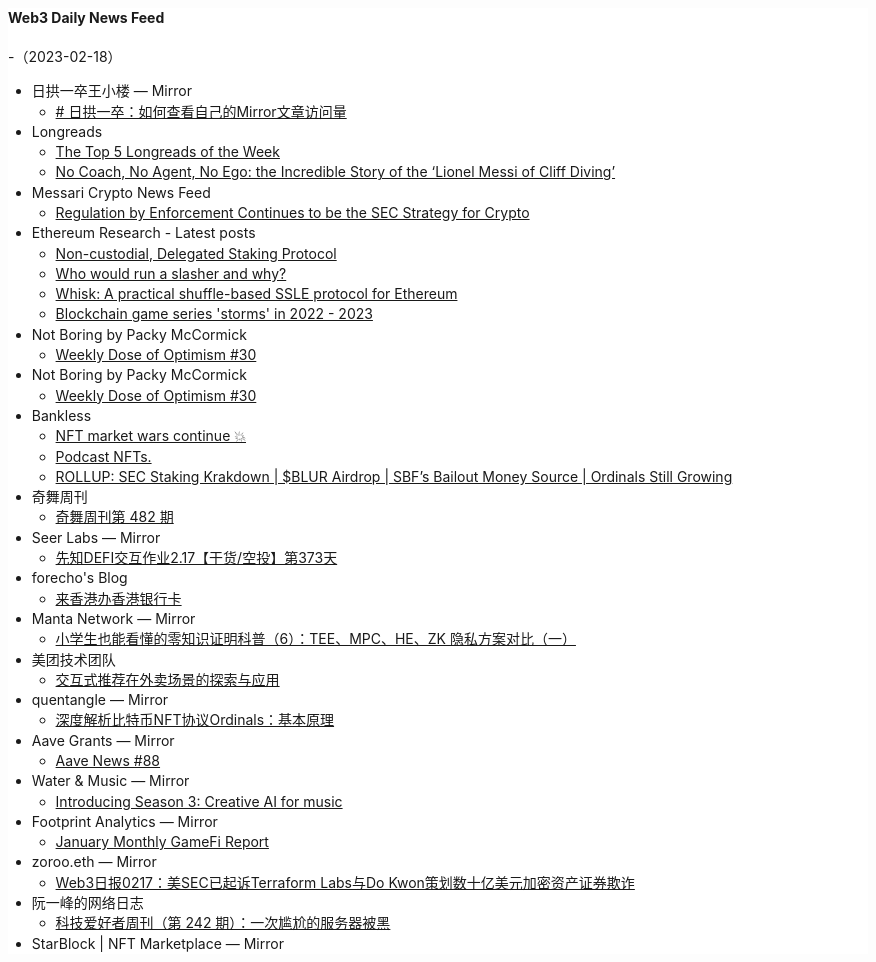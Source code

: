 #### Web3 Daily News Feed
-（2023-02-18）

- 日拱一卒王小楼 — Mirror
  - [# 日拱一卒：如何查看自己的Mirror文章访问量](https://mirror.xyz/maskpad.eth/UJTa2Vlc1YsV8JLl-kccKRx0lvTbE5OBFeL2HfYh-tY)
- Longreads
  - [The Top 5 Longreads of the Week](https://longreads.com/2023/02/17/the-top-5-longreads-of-the-week-453/)
  - [No Coach, No Agent, No Ego: the Incredible Story of the ‘Lionel Messi of Cliff Diving’](https://longreads.com/2023/02/16/no-coach-no-agent-no-ego-the-incredible-story-of-the-lionel-messi-of-cliff-diving/)
- Messari Crypto News Feed
  - [Regulation by Enforcement Continues to be the SEC Strategy for Crypto](https://messari.io/article/regulation-by-enforcement-continues-to-be-the-sec-strategy-for-crypto)
- Ethereum Research - Latest posts
  - [Non-custodial, Delegated Staking Protocol](https://ethresear.ch/t/non-custodial-delegated-staking-protocol/14842/1)
  - [Who would run a slasher and why?](https://ethresear.ch/t/who-would-run-a-slasher-and-why/14623/3)
  - [Whisk: A practical shuffle-based SSLE protocol for Ethereum](https://ethresear.ch/t/whisk-a-practical-shuffle-based-ssle-protocol-for-ethereum/11763/16)
  - [Blockchain game series 'storms' in 2022 - 2023](https://ethresear.ch/t/blockchain-game-series-storms-in-2022-2023/14839/1)
- Not Boring by Packy McCormick
  - [Weekly Dose of Optimism #30](https://www.notboring.co/p/weekly-dose-of-optimism-30)
- Not Boring by Packy McCormick
  - [Weekly Dose of Optimism #30](https://www.notboring.co/p/weekly-dose-of-optimism-30)
- Bankless
  - [NFT market wars continue 💥](https://metaversal.banklesshq.com/p/nft-market-wars-continue)
  - [Podcast NFTs.](https://newsletter.banklesshq.com/p/podcast-nfts)
  - [ROLLUP: SEC Staking Krakdown | $BLUR Airdrop | SBF’s Bailout Money Source | Ordinals Still Growing](https://shows.banklesshq.com/p/rollup-sec-staking-krakdown-blur)
- 奇舞周刊
  - [奇舞周刊第 482 期](https://weekly.75.team/issue482.html)
- Seer Labs — Mirror
  - [先知DEFI交互作业2.17【干货/空投】第373天](https://mirror.xyz/seerlabs.eth/vPBO8he1XXMhDLdPe4HcyduQQU32UPIC_RYDr-4JwuE)
- forecho's Blog
  - [来香港办香港银行卡](https://blog.forecho.com/coming-to-hong-kong-to-get-a-hong-kong-bank-card.html)
- Manta Network — Mirror
  - [小学生也能看懂的零知识证明科普（6）：TEE、MPC、HE、ZK 隐私方案对比（一）](https://mirror.xyz/0xeB125d270FC135DDD3CC8E1C466873a4f37682d5/lFFdlLiBasnJBx2Qf21c5ti33Q_VN9C0ig6ZiRpbuck)
- 美团技术团队
  - [交互式推荐在外卖场景的探索与应用](https://tech.meituan.com/2023/02/17/interactive-recommendation-system-for-meituan-waimai.html)
- quentangle — Mirror
  - [深度解析比特币NFT协议Ordinals：基本原理](https://mirror.xyz/0xABae923874F05e922A22932d8d2117ffE627212d/Cek8W4YBN2WKaJpNoZXM-64U0pNutzQWhwzxdhW4__s)
- Aave Grants — Mirror
  - [Aave News #88](https://aavegrants.mirror.xyz/Kpk_Un8DAAetHizdr4IIV0fIeGWjFhS7mTgiVOPlUks)
- Water & Music — Mirror
  - [Introducing Season 3: Creative AI for music](https://waterandmusic.mirror.xyz/DI531crUstG4y9zHJwtu64MG_SphXF89yQYgqaP4t3o)
- Footprint Analytics — Mirror
  - [January Monthly GameFi Report](https://mirror.xyz/0x0A9ee078998e6ECe11e1FF75fCbc7BeD5be005bB/MYkBFMgo15z1OaNekgTc7YIeqT6WIKRMaHloGOkX_FM)
- zoroo.eth — Mirror
  - [Web3日报0217：美SEC已起诉Terraform Labs与Do Kwon策划数十亿美元加密资产证券欺诈](https://mirror.xyz/zoroo.eth/Ghof4ySTQ8daeJaGf3RndZULKggYAnTleDvgW9robww)
- 阮一峰的网络日志
  - [科技爱好者周刊（第 242 期）：一次尴尬的服务器被黑](http://www.ruanyifeng.com/blog/2023/02/weekly-issue-242.html)
- StarBlock | NFT Marketplace — Mirror